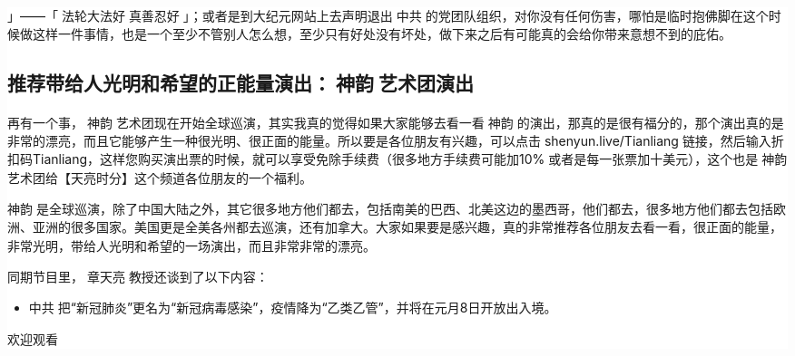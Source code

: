   」——「
  <ok href="/term/29653">
   法轮大法好
  </ok>
  <ok href="/term/29654">
   真善忍好
  </ok>
  」；或者是到大纪元网站上去声明退出
  <ok href="/term/1059">
   中共
  </ok>
  的党团队组织，对你没有任何伤害，哪怕是临时抱佛脚在这个时候做这样一件事情，也是一个至少不管别人怎么想，至少只有好处没有坏处，做下来之后有可能真的会给你带来意想不到的庇佑。
 </p>
 <h2>
  推荐带给人光明和希望的正能量演出：
  <ok href="/term/16755">
   神韵
  </ok>
  艺术团演出
 </h2>
 <p>
  再有一个事，
  <ok href="/term/16755">
   神韵
  </ok>
  艺术团现在开始全球巡演，其实我真的觉得如果大家能够去看一看
  <ok href="/term/16755">
   神韵
  </ok>
  的演出，那真的是很有福分的，那个演出真的是非常的漂亮，而且它能够产生一种很光明、很正面的能量。所以要是各位朋友有兴趣，可以点击
  <ok href="https://zh-cn.shenyun.com/?tb=1&amp;utm_source=Influencer&amp;utm_campaign=Tianliang&amp;utm_adgroup=SY2023&amp;utm_medium=streaming&amp;discount=Tianliang">
   shenyun.live/Tianliang
  </ok>
  链接，然后输入折扣码Tianliang，这样您购买演出票的时候，就可以享受免除手续费（很多地方手续费可能加10% 或者是每一张票加十美元），这个也是
  <ok href="/term/16755">
   神韵
  </ok>
  艺术团给【天亮时分】这个频道各位朋友的一个福利。
 </p>
 <p>
  <ok href="/term/16755">
   神韵
  </ok>
  是全球巡演，除了中国大陆之外，其它很多地方他们都去，包括南美的巴西、北美这边的墨西哥，他们都去，很多地方他们都去包括欧洲、亚洲的很多国家。美国更是全美各州都去巡演，还有加拿大。大家如果要是感兴趣，真的非常推荐各位朋友去看一看，很正面的能量，非常光明，带给人光明和希望的一场演出，而且非常非常的漂亮。
 </p>
 <p>
  同期节目里，
  <ok href="/term/974">
   章天亮
  </ok>
  教授还谈到了以下内容：
 </p>
 <ul>
  <li>
   <ok href="/term/1059">
    中共
   </ok>
   把“新冠肺炎”更名为“新冠病毒感染”，疫情降为“乙类乙管”，并将在元月8日开放出入境。
  </li>
 </ul>
 <p>
  欢迎观看